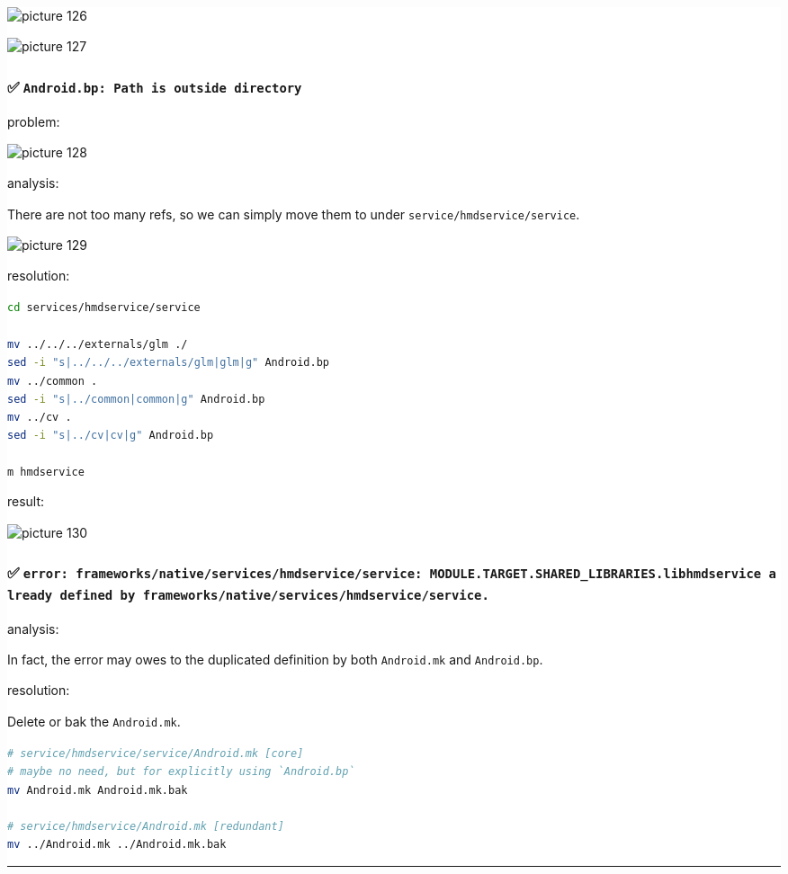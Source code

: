 ![picture 126](https://mark-vue-oss.oss-cn-hangzhou.aliyuncs.com/hmdservice-1643307094247-9112acf9b4488e6cbd159319c39ffe544e8fa9d372c5066243b9459cc7f86cbd.png)

![picture 127](https://mark-vue-oss.oss-cn-hangzhou.aliyuncs.com/hmdservice-1643307152936-a88f99c9cdbd14f646b4db367085a8bf64390eb4e4a93ac50717d86563c2763d.png)

### :white_check_mark: `Android.bp: Path is outside directory`

problem:

![picture 128](https://mark-vue-oss.oss-cn-hangzhou.aliyuncs.com/hmdservice-1643307338978-a81179a15f28f671b97b7bb5f04ed4d8c527b279d3ec0042e18a3cc0b0465ceb.png)

analysis:

There are not too many refs, so we can simply move them to under `service/hmdservice/service`.

![picture 129](https://mark-vue-oss.oss-cn-hangzhou.aliyuncs.com/hmdservice-1643307400267-e04276fbe02a1bfe6f470716a4bd7800ac41625f0e31db7727ba9fcd2b96085c.png)

resolution:

```sh
cd services/hmdservice/service

mv ../../../externals/glm ./
sed -i "s|../../../externals/glm|glm|g" Android.bp
mv ../common .
sed -i "s|../common|common|g" Android.bp
mv ../cv .
sed -i "s|../cv|cv|g" Android.bp

m hmdservice
```

result:

![picture 130](https://mark-vue-oss.oss-cn-hangzhou.aliyuncs.com/hmdservice-1643308322613-edc2554631fc57cd30e3d2c86d20d0086130ddde315a935c733e0530d487fe23.png)

### :white_check_mark: `error: frameworks/native/services/hmdservice/service: MODULE.TARGET.SHARED_LIBRARIES.libhmdservice already defined by frameworks/native/services/hmdservice/service.`

analysis:

In fact, the error may owes to the duplicated definition by both `Android.mk` and `Android.bp`.

resolution:

Delete or bak the `Android.mk`.

```sh
# service/hmdservice/service/Android.mk [core]
# maybe no need, but for explicitly using `Android.bp`
mv Android.mk Android.mk.bak

# service/hmdservice/Android.mk [redundant]
mv ../Android.mk ../Android.mk.bak
```

---
